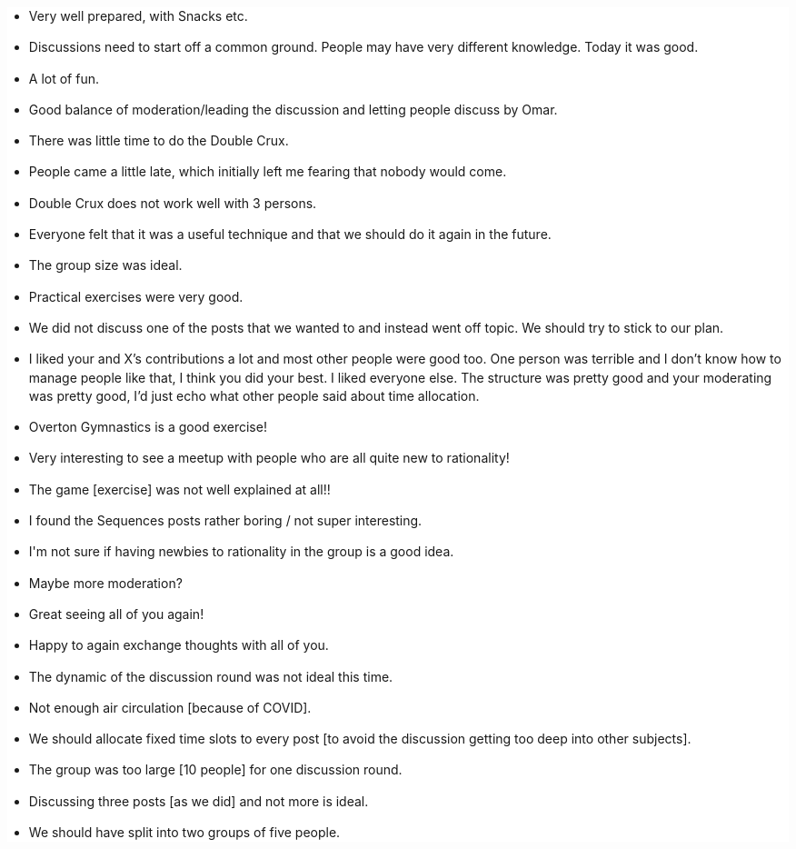 * Very well prepared, with Snacks etc.

* Discussions need to start off a common ground. People may have very different
  knowledge. Today it was good.

* A lot of fun.

* Good balance of moderation/leading the discussion and letting people discuss
  by Omar.

* There was little time to do the Double Crux.

* People came a little late, which initially left me fearing that nobody would
  come.

* Double Crux does not work well with 3 persons.

* Everyone felt that it was a useful technique and that we should do it again
  in the future.

* The group size was ideal.

* Practical exercises were very good.

* We did not discuss one of the posts that we wanted to and instead went off
  topic. We should try to stick to our plan.

* I liked your and X’s contributions a lot and most other people were good too.
  One person was terrible and I don’t know how to manage people like that, I
  think you did your best. I liked everyone else. The structure was pretty good
  and your moderating was pretty good, I’d just echo what other people said
  about time allocation.

* Overton Gymnastics is a good exercise!

* Very interesting to see a meetup with people who are all quite new to
  rationality!

* The game [exercise] was not well explained at all!!

* I found the Sequences posts rather boring / not super interesting.

* I'm not sure if having newbies to rationality in the group is a good idea.

* Maybe more moderation?

* Great seeing all of you again!

* Happy to again exchange thoughts with all of you.

* The dynamic of the discussion round was not ideal this time.

* Not enough air circulation [because of COVID].

* We should allocate fixed time slots to every post [to avoid the discussion
  getting too deep into other subjects].

* The group was too large [10 people] for one discussion round.

* Discussing three posts [as we did] and not more is ideal.

* We should have split into two groups of five people.
